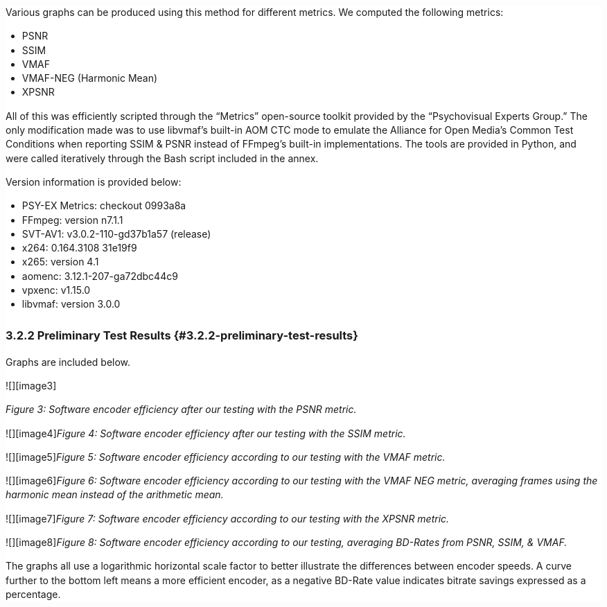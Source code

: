 Various graphs can be produced using this method for different metrics. We
computed the following metrics:

- PSNR
- SSIM
- VMAF
- VMAF-NEG (Harmonic Mean)
- XPSNR

All of this was efficiently scripted through the “Metrics” open-source toolkit
provided by the “Psychovisual Experts Group.” The only modification made was to
use libvmaf’s built-in AOM CTC mode to emulate the Alliance for Open Media’s
Common Test Conditions when reporting SSIM & PSNR instead of FFmpeg’s built-in
implementations. The tools are provided in Python, and were called iteratively
through the Bash script included in the annex.

Version information is provided below:

- PSY-EX Metrics: checkout 0993a8a
- FFmpeg: version n7.1.1
- SVT-AV1: v3.0.2-110-gd37b1a57 (release)
- x264: 0.164.3108 31e19f9
- x265: version 4.1
- aomenc: 3.12.1-207-ga72dbc44c9
- vpxenc: v1.15.0
- libvmaf: version 3.0.0

### **3.2.2 Preliminary Test Results** {#3.2.2-preliminary-test-results}

Graphs are included below.

![][image3]

_Figure 3: Software encoder efficiency after our testing with the PSNR metric._

![][image4]_Figure 4: Software encoder efficiency after our testing with the
SSIM metric._

![][image5]_Figure 5: Software encoder efficiency according to our testing with
the VMAF metric._

![][image6]_Figure 6: Software encoder efficiency according to our testing with
the VMAF NEG metric, averaging frames using the harmonic mean instead of the
arithmetic mean._

![][image7]_Figure 7: Software encoder efficiency according to our testing with
the XPSNR metric._

![][image8]_Figure 8: Software encoder efficiency according to our testing,
averaging BD-Rates from PSNR, SSIM, & VMAF._

The graphs all use a logarithmic horizontal scale factor to better illustrate
the differences between encoder speeds. A curve further to the bottom left means
a more efficient encoder, as a negative BD-Rate value indicates bitrate savings
expressed as a percentage.
